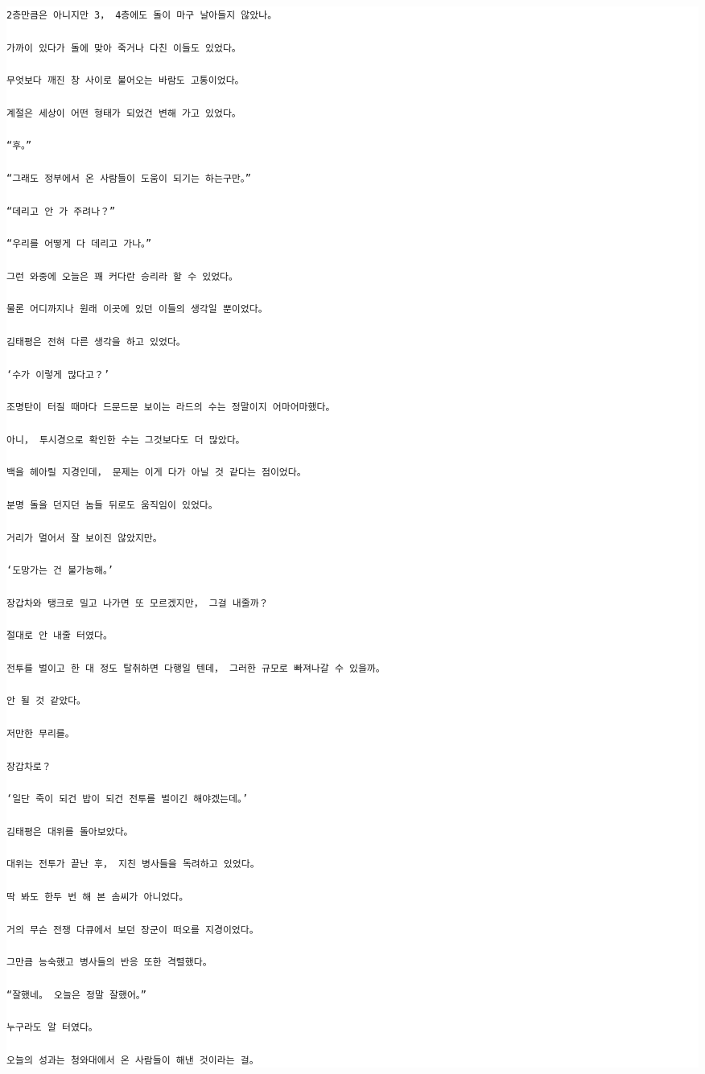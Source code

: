 	2층만큼은 아니지만 3， 4층에도 돌이 마구 날아들지 않았나。

	가까이 있다가 돌에 맞아 죽거나 다친 이들도 있었다。

	무엇보다 깨진 창 사이로 불어오는 바람도 고통이었다。

	계절은 세상이 어떤 형태가 되었건 변해 가고 있었다。

	“후。”

	“그래도 정부에서 온 사람들이 도움이 되기는 하는구만。”

	“데리고 안 가 주려나？”

	“우리를 어떻게 다 데리고 가나。”

	그런 와중에 오늘은 꽤 커다란 승리라 할 수 있었다。

	물론 어디까지나 원래 이곳에 있던 이들의 생각일 뿐이었다。

	김태평은 전혀 다른 생각을 하고 있었다。

	‘수가 이렇게 많다고？’

	조명탄이 터질 때마다 드문드문 보이는 라드의 수는 정말이지 어마어마했다。

	아니， 투시경으로 확인한 수는 그것보다도 더 많았다。

	백을 헤아릴 지경인데， 문제는 이게 다가 아닐 것 같다는 점이었다。

	분명 돌을 던지던 놈들 뒤로도 움직임이 있었다。

	거리가 멀어서 잘 보이진 않았지만。

	‘도망가는 건 불가능해。’

	장갑차와 탱크로 밀고 나가면 또 모르겠지만， 그걸 내줄까？

	절대로 안 내줄 터였다。

	전투를 벌이고 한 대 정도 탈취하면 다행일 텐데， 그러한 규모로 빠져나갈 수 있을까。

	안 될 것 같았다。

	저만한 무리를。

	장갑차로？

	‘일단 죽이 되건 밥이 되건 전투를 벌이긴 해야겠는데。’

	김태평은 대위를 돌아보았다。

	대위는 전투가 끝난 후， 지친 병사들을 독려하고 있었다。

	딱 봐도 한두 번 해 본 솜씨가 아니었다。

	거의 무슨 전쟁 다큐에서 보던 장군이 떠오를 지경이었다。

	그만큼 능숙했고 병사들의 반응 또한 격렬했다。

	“잘했네。 오늘은 정말 잘했어。”

	누구라도 알 터였다。

	오늘의 성과는 청와대에서 온 사람들이 해낸 것이라는 걸。
